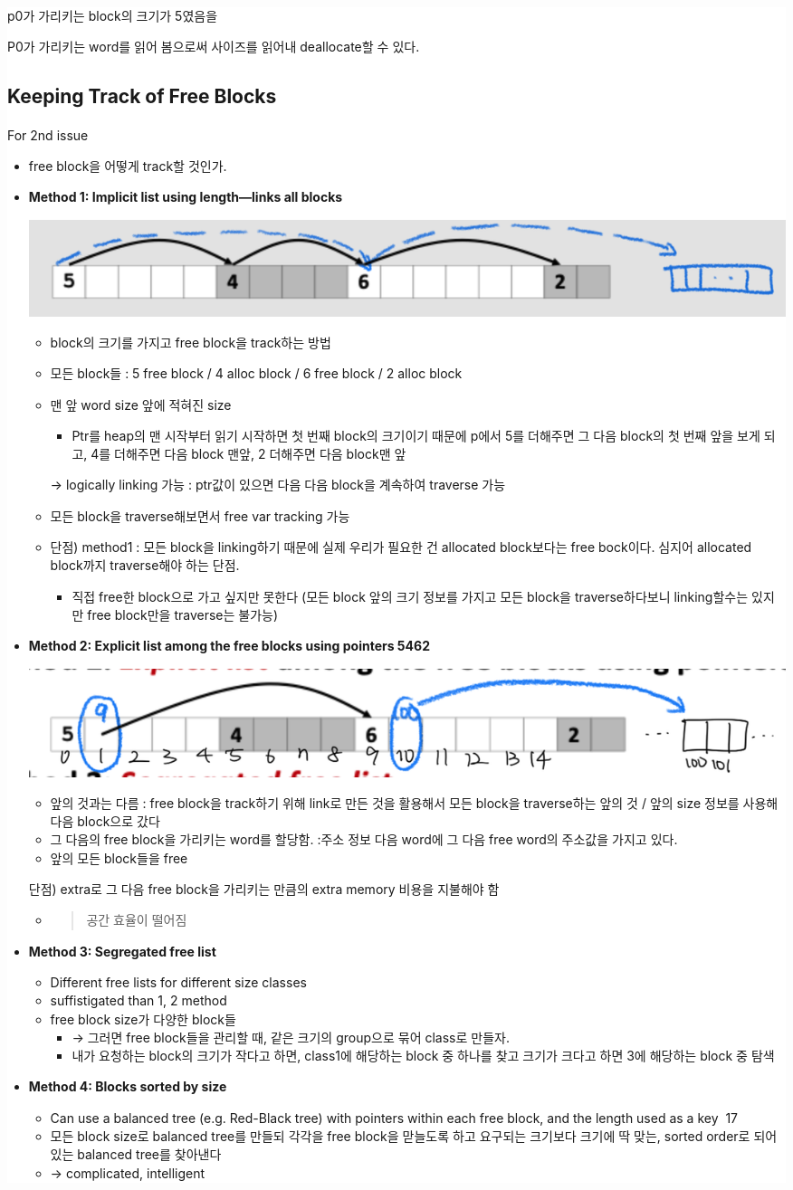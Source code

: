 p0가 가리키는 block의 크기가 5였음을

P0가 가리키는 word를 읽어 봄으로써 사이즈를 읽어내 deallocate할 수 있다.

## **Keeping Track of Free Blocks**

For 2nd issue

- free block을 어떻게 track할 것인가.
- **Method 1: Implicit list using length—links all blocks**
    
    ![Untitled](10/Untitled%207.png)
    
    - block의 크기를 가지고 free block을 track하는 방법
    - 모든 block들 : 5 free block / 4 alloc block / 6 free block / 2 alloc block
    - 맨 앞 word size 앞에 적혀진 size
        - Ptr를 heap의 맨 시작부터 읽기 시작하면 첫 번째 block의 크기이기 때문에 p에서 5를 더해주면 그 다음 block의 첫 번째 앞을 보게 되고, 4를 더해주면 다음 block 맨앞, 2 더해주면 다음 block맨 앞
        
        → logically linking 가능 : ptr값이 있으면 다음 다음 block을 계속하여 traverse 가능
        
    - 모든 block을 traverse해보면서 free var tracking 가능
    - 단점) method1 : 모든 block을 linking하기 때문에 실제 우리가 필요한 건 allocated block보다는 free bock이다. 심지어 allocated block까지 traverse해야 하는 단점.
        - 직접 free한 block으로 가고 싶지만 못한다 (모든 block 앞의 크기 정보를 가지고 모든 block을 traverse하다보니 linking할수는 있지만 free block만을 traverse는 불가능)
- **Method 2: Explicit list among the free blocks using pointers 5462**
    
    ![Untitled](10/Untitled%208.png)
    
    - 앞의 것과는 다름 : free block을 track하기 위해 link로 만든 것을 활용해서 모든 block을 traverse하는 앞의 것 / 앞의 size 정보를 사용해 다음 block으로 갔다
    - 그 다음의 free block을 가리키는 word를 할당함. :주소 정보 다음 word에 그 다음 free word의 주소값을 가지고 있다.
    - 앞의 모든 block들을 free
    
    단점) extra로 그 다음 free block을 가리키는 만큼의 extra memory 비용을 지불해야 함
    
    - > 공간 효율이 떨어짐
    
- **Method 3: Segregated free list**
    - Different free lists for different size classes
    - suffistigated than 1, 2 method
    - free block size가 다양한 block들
        - → 그러면 free block들을 관리할 때, 같은 크기의 group으로 묶어 class로 만들자.
        - 내가 요청하는 block의 크기가 작다고 하면, class1에 해당하는 block 중 하나를 찾고 크기가 크다고 하면 3에 해당하는 block 중 탐색
- **Method 4: Blocks sorted by size**
    - Can use a balanced tree (e.g. Red-Black tree) with pointers within each free block, and the length used as a key  17
    - 모든 block size로 balanced tree를 만들되 각각을 free block을 맏늘도록 하고 요구되는 크기보다 크기에 딱 맞는, sorted order로 되어 있는 balanced tree를 찾아낸다
    - → complicated, intelligent
    